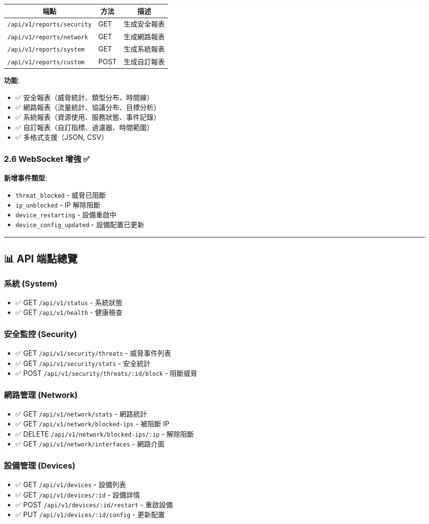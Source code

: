 | 端點                         | 方法 | 描述         |
| ---------------------------- | ---- | ------------ |
| `/api/v1/reports/security` | GET  | 生成安全報表 |
| `/api/v1/reports/network`  | GET  | 生成網路報表 |
| `/api/v1/reports/system`   | GET  | 生成系統報表 |
| `/api/v1/reports/custom`   | POST | 生成自訂報表 |

**功能**:

- ✅ 安全報表（威脅統計、類型分布、時間線）
- ✅ 網路報表（流量統計、協議分布、目標分析）
- ✅ 系統報表（資源使用、服務狀態、事件記錄）
- ✅ 自訂報表（自訂指標、過濾器、時間範圍）
- ✅ 多格式支援（JSON, CSV）

### 2.6 WebSocket 增強 ✅

**新增事件類型**:

- `threat_blocked` - 威脅已阻斷
- `ip_unblocked` - IP 解除阻斷
- `device_restarting` - 設備重啟中
- `device_config_updated` - 設備配置已更新

---

## 📊 API 端點總覽

### 系統 (System)

- ✅ GET `/api/v1/status` - 系統狀態
- ✅ GET `/api/v1/health` - 健康檢查

### 安全監控 (Security)

- ✅ GET `/api/v1/security/threats` - 威脅事件列表
- ✅ GET `/api/v1/security/stats` - 安全統計
- ✅ POST `/api/v1/security/threats/:id/block` - 阻斷威脅

### 網路管理 (Network)

- ✅ GET `/api/v1/network/stats` - 網路統計
- ✅ GET `/api/v1/network/blocked-ips` - 被阻斷 IP
- ✅ DELETE `/api/v1/network/blocked-ips/:ip` - 解除阻斷
- ✅ GET `/api/v1/network/interfaces` - 網路介面

### 設備管理 (Devices)

- ✅ GET `/api/v1/devices` - 設備列表
- ✅ GET `/api/v1/devices/:id` - 設備詳情
- ✅ POST `/api/v1/devices/:id/restart` - 重啟設備
- ✅ PUT `/api/v1/devices/:id/config` - 更新配置
